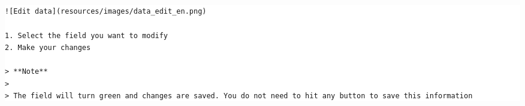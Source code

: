     ![Edit data](resources/images/data_edit_en.png)
     
    1. Select the field you want to modify
    2. Make your changes
    
    > **Note**
    >
    > The field will turn green and changes are saved. You do not need to hit any button to save this information
